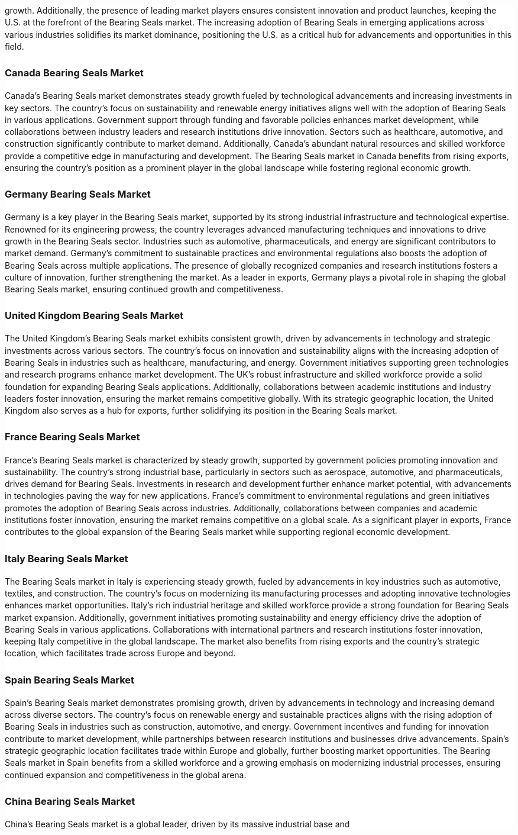 growth. Additionally, the presence of leading market players ensures consistent innovation and product launches, keeping the U.S. at the forefront of the Bearing Seals market. The increasing adoption of Bearing Seals in emerging applications across various industries solidifies its market dominance, positioning the U.S. as a critical hub for advancements and opportunities in this field.</p><h3>Canada Bearing Seals Market</h3><p>Canada&rsquo;s Bearing Seals market demonstrates steady growth fueled by technological advancements and increasing investments in key sectors. The country&rsquo;s focus on sustainability and renewable energy initiatives aligns well with the adoption of Bearing Seals in various applications. Government support through funding and favorable policies enhances market development, while collaborations between industry leaders and research institutions drive innovation. Sectors such as healthcare, automotive, and construction significantly contribute to market demand. Additionally, Canada&rsquo;s abundant natural resources and skilled workforce provide a competitive edge in manufacturing and development. The Bearing Seals market in Canada benefits from rising exports, ensuring the country&rsquo;s position as a prominent player in the global landscape while fostering regional economic growth.</p><h3>Germany Bearing Seals Market</h3><p>Germany is a key player in the Bearing Seals market, supported by its strong industrial infrastructure and technological expertise. Renowned for its engineering prowess, the country leverages advanced manufacturing techniques and innovations to drive growth in the Bearing Seals sector. Industries such as automotive, pharmaceuticals, and energy are significant contributors to market demand. Germany&rsquo;s commitment to sustainable practices and environmental regulations also boosts the adoption of Bearing Seals across multiple applications. The presence of globally recognized companies and research institutions fosters a culture of innovation, further strengthening the market. As a leader in exports, Germany plays a pivotal role in shaping the global Bearing Seals market, ensuring continued growth and competitiveness.</p><h3>United Kingdom Bearing Seals Market</h3><p>The United Kingdom&rsquo;s Bearing Seals market exhibits consistent growth, driven by advancements in technology and strategic investments across various sectors. The country&rsquo;s focus on innovation and sustainability aligns with the increasing adoption of Bearing Seals in industries such as healthcare, manufacturing, and energy. Government initiatives supporting green technologies and research programs enhance market development. The UK&rsquo;s robust infrastructure and skilled workforce provide a solid foundation for expanding Bearing Seals applications. Additionally, collaborations between academic institutions and industry leaders foster innovation, ensuring the market remains competitive globally. With its strategic geographic location, the United Kingdom also serves as a hub for exports, further solidifying its position in the Bearing Seals market.</p><h3>France Bearing Seals Market</h3><p>France&rsquo;s Bearing Seals market is characterized by steady growth, supported by government policies promoting innovation and sustainability. The country&rsquo;s strong industrial base, particularly in sectors such as aerospace, automotive, and pharmaceuticals, drives demand for Bearing Seals. Investments in research and development further enhance market potential, with advancements in technologies paving the way for new applications. France&rsquo;s commitment to environmental regulations and green initiatives promotes the adoption of Bearing Seals across industries. Additionally, collaborations between companies and academic institutions foster innovation, ensuring the market remains competitive on a global scale. As a significant player in exports, France contributes to the global expansion of the Bearing Seals market while supporting regional economic development.</p><h3>Italy Bearing Seals Market</h3><p>The Bearing Seals market in Italy is experiencing steady growth, fueled by advancements in key industries such as automotive, textiles, and construction. The country&rsquo;s focus on modernizing its manufacturing processes and adopting innovative technologies enhances market opportunities. Italy&rsquo;s rich industrial heritage and skilled workforce provide a strong foundation for Bearing Seals market expansion. Additionally, government initiatives promoting sustainability and energy efficiency drive the adoption of Bearing Seals in various applications. Collaborations with international partners and research institutions foster innovation, keeping Italy competitive in the global landscape. The market also benefits from rising exports and the country&rsquo;s strategic location, which facilitates trade across Europe and beyond.</p><h3>Spain Bearing Seals Market</h3><p>Spain&rsquo;s Bearing Seals market demonstrates promising growth, driven by advancements in technology and increasing demand across diverse sectors. The country&rsquo;s focus on renewable energy and sustainable practices aligns with the rising adoption of Bearing Seals in industries such as construction, automotive, and energy. Government incentives and funding for innovation contribute to market development, while partnerships between research institutions and businesses drive advancements. Spain&rsquo;s strategic geographic location facilitates trade within Europe and globally, further boosting market opportunities. The Bearing Seals market in Spain benefits from a skilled workforce and a growing emphasis on modernizing industrial processes, ensuring continued expansion and competitiveness in the global arena.</p><h3>China Bearing Seals Market</h3><p>China&rsquo;s Bearing Seals market is a global leader, driven by its massive industrial base and